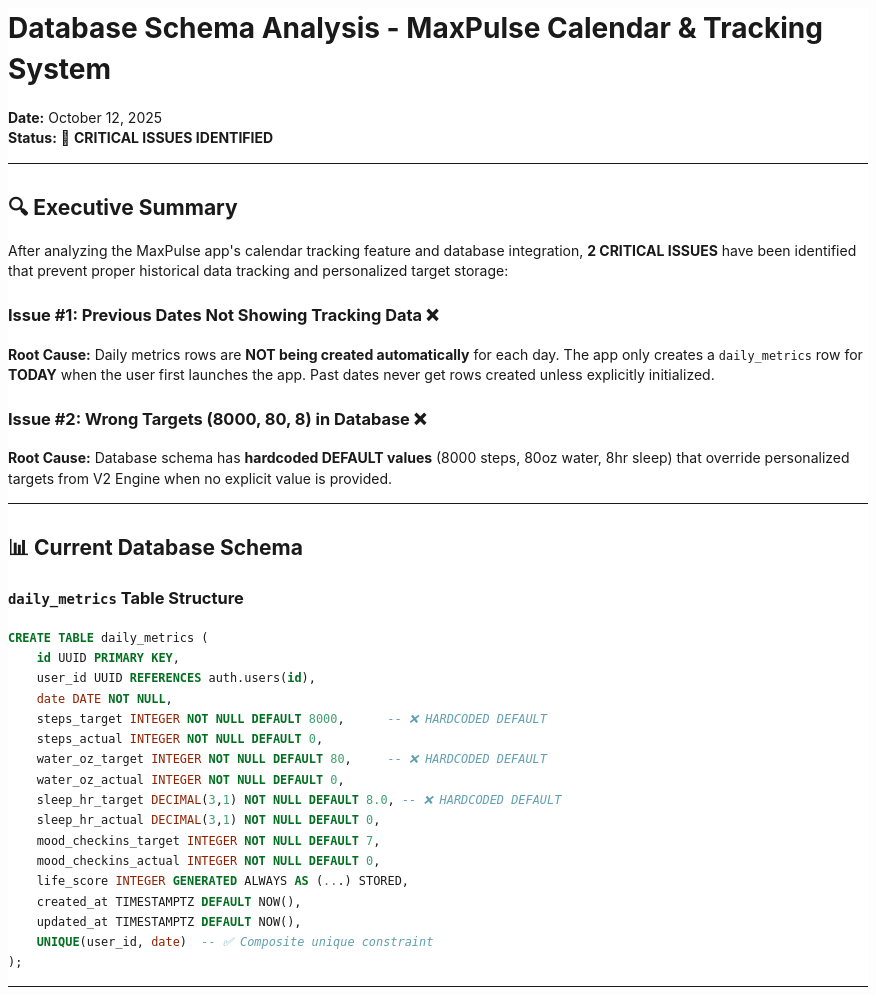 # Database Schema Analysis - MaxPulse Calendar & Tracking System

**Date:** October 12, 2025  
**Status:** 🚨 **CRITICAL ISSUES IDENTIFIED**

---

## 🔍 Executive Summary

After analyzing the MaxPulse app's calendar tracking feature and database integration, **2 CRITICAL ISSUES** have been identified that prevent proper historical data tracking and personalized target storage:

### **Issue #1: Previous Dates Not Showing Tracking Data** ❌
**Root Cause:** Daily metrics rows are **NOT being created automatically** for each day. The app only creates a `daily_metrics` row for **TODAY** when the user first launches the app. Past dates never get rows created unless explicitly initialized.

### **Issue #2: Wrong Targets (8000, 80, 8) in Database** ❌
**Root Cause:** Database schema has **hardcoded DEFAULT values** (8000 steps, 80oz water, 8hr sleep) that override personalized targets from V2 Engine when no explicit value is provided.

---

## 📊 Current Database Schema

### `daily_metrics` Table Structure
```sql
CREATE TABLE daily_metrics (
    id UUID PRIMARY KEY,
    user_id UUID REFERENCES auth.users(id),
    date DATE NOT NULL,
    steps_target INTEGER NOT NULL DEFAULT 8000,      -- ❌ HARDCODED DEFAULT
    steps_actual INTEGER NOT NULL DEFAULT 0,
    water_oz_target INTEGER NOT NULL DEFAULT 80,     -- ❌ HARDCODED DEFAULT
    water_oz_actual INTEGER NOT NULL DEFAULT 0,
    sleep_hr_target DECIMAL(3,1) NOT NULL DEFAULT 8.0, -- ❌ HARDCODED DEFAULT
    sleep_hr_actual DECIMAL(3,1) NOT NULL DEFAULT 0,
    mood_checkins_target INTEGER NOT NULL DEFAULT 7,
    mood_checkins_actual INTEGER NOT NULL DEFAULT 0,
    life_score INTEGER GENERATED ALWAYS AS (...) STORED,
    created_at TIMESTAMPTZ DEFAULT NOW(),
    updated_at TIMESTAMPTZ DEFAULT NOW(),
    UNIQUE(user_id, date)  -- ✅ Composite unique constraint
);
```

---
